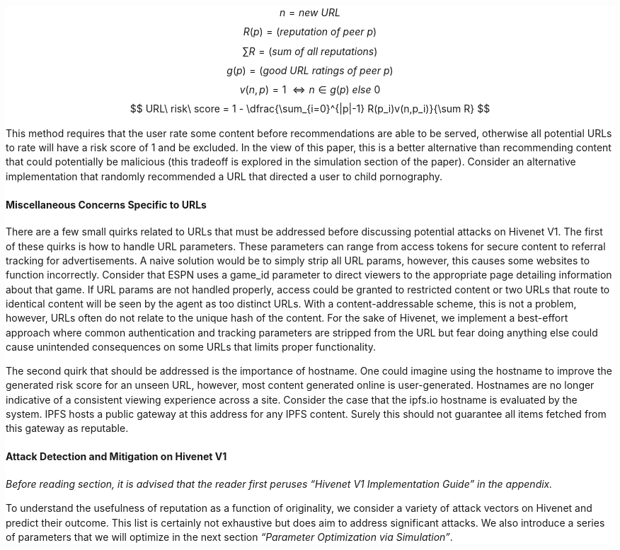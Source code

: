 $$
n = new\ URL
$$
$$
R(p) = (reputation\ of\ peer\ p)
$$
$$
\sum R = (sum\ of\ all\ reputations)
$$
$$
g(p) = (good\ URL\ ratings\ of\ peer\ p)
$$
$$
v(n, p) = 1\ \iff n \in g(p)\ else\ 0
$$
$$
URL\ risk\ score = 1 - \dfrac{\sum_{i=0}^{|p|-1} R(p_i)v(n,p_i)}{\sum R}
$$

This method requires that the user rate some content before recommendations are able to be served, otherwise all potential URLs to rate will have a risk score of 1 and be excluded. In the view of this paper, this is a better alternative than recommending content that could potentially be malicious (this tradeoff is explored in the simulation section of the paper). Consider an alternative implementation that randomly recommended a URL that directed a user to child pornography.

#### Miscellaneous Concerns Specific to URLs

There are a few small quirks related to URLs that must be addressed before discussing potential attacks on Hivenet V1. The first of these quirks is how to handle URL parameters. These parameters can range from access tokens for secure content to referral tracking for advertisements. A naive solution would be to simply strip all URL params, however, this causes some websites to function incorrectly. Consider that ESPN uses a game_id parameter to direct viewers to the appropriate page detailing information about that game. If URL params are not handled properly, access could be granted to restricted content or two URLs that route to identical content will be seen by the agent as too distinct URLs. With a content-addressable scheme, this is not a problem, however, URLs often do not relate to the unique hash of the content. For the sake of Hivenet, we implement a best-effort approach where common authentication and tracking parameters are stripped from the URL but fear doing anything else could cause unintended consequences on some URLs that limits proper functionality.

The second quirk that should be addressed is the importance of hostname. One could imagine using the hostname to improve the generated risk score for an unseen URL, however, most content generated online is user-generated. Hostnames are no longer indicative of a consistent viewing experience across a site. Consider the case that the ipfs.io hostname is evaluated by the system. IPFS hosts a public gateway at this address for any IPFS content. Surely this should not guarantee all items fetched from this gateway as reputable.


#### Attack Detection and Mitigation on Hivenet V1

_Before reading section, it is advised that the reader first peruses “Hivenet V1 Implementation Guide” in the appendix._

To understand the usefulness of reputation as a function of originality, we consider a variety of attack vectors on Hivenet and predict their outcome. This list is certainly not exhaustive but does aim to address significant attacks. We also introduce a series of parameters that we will optimize in the next section _“Parameter Optimization via Simulation”_.
